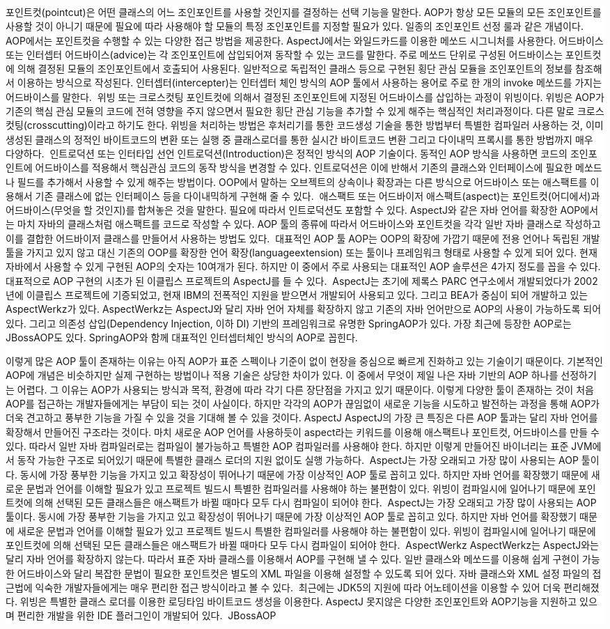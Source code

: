 포인트컷(pointcut)은 어떤 클래스의 어느 조인포인트를 사용할 것인지를 결정하는 선택 기능을 말한다. AOP가 항상 모든 모듈의 모든 조인포인트를 사용할 것이 아니기 때문에 필요에 따라 사용해야 할 모듈의 특정 조인포인트를 지정할 필요가 있다. 일종의 조인포인트 선정 룰과 같은 개념이다. AOP에서는 포인트컷을 수행할 수 있는 다양한 접근 방법을 제공한다. AspectJ에서는 와일드카드를 이용한 메쏘드 시그니처를 사용한다.
​
어드바이스 또는 인터셉터
어드바이스(advice)는 각 조인포인트에 삽입되어져 동작할 수 있는 코드를 말한다. 주로 메쏘드 단위로 구성된 어드바이스는 포인트컷에 의해 결정된 모듈의 조인포인트에서 호출되어 사용된다. 일반적으로 독립적인 클래스 등으로 구현된 횡단 관심 모듈을 조인포인트의 정보를 참조해서 이용하는 방식으로 작성된다. 인터셉터(intercepter)는 인터셉터 체인 방식의 AOP 툴에서 사용하는 용어로 주로 한 개의 invoke 메쏘드를 가지는 어드바이스를 말한다.
​
위빙 또는 크로스컷팅
포인트컷에 의해서 결정된 조인포인트에 지정된 어드바이스를 삽입하는 과정이 위빙이다. 위빙은 AOP가 기존의 핵심 관심 모듈의 코드에 전혀 영향을 주지 않으면서 필요한 횡단 관심 기능을 추가할 수 있게 해주는 핵심적인 처리과정이다. 다른 말로 크로스컷팅(crosscutting)이라고 하기도 한다. 위빙을 처리하는 방법은 후처리기를 통한 코드생성 기술을 통한 방법부터 특별한 컴파일러 사용하는 것, 이미 생성된 클래스의 정적인 바이트코드의 변환 또는 실행 중 클래스로더를 통한 실시간 바이트코드 변환 그리고 다이내믹 프록시를 통한 방법까지 매우 다양하다.
​
인트로덕션 또는 인터타입 선언
인트로덕션(Introduction)은 정적인 방식의 AOP 기술이다. 동적인 AOP 방식을 사용하면 코드의 조인포인트에 어드바이스를 적용해서 핵심관심 코드의 동작 방식을 변경할 수 있다. 인트로덕션은 이에 반해서 기존의 클래스와 인터페이스에 필요한 메쏘드나 필드를 추가해서 사용할 수 있게 해주는 방법이다. OOP에서 말하는 오브젝트의 상속이나 확장과는 다른 방식으로 어드바이스 또는 애스팩트를 이용해서 기존 클래스에 없는 인터페이스 등을 다이내믹하게 구현해 줄 수 있다.
​
애스팩트 또는 어드바이저
애스팩트(aspect)는 포인트컷(어디에서)과 어드바이스(무엇을 할 것인지)를 합쳐놓은 것을 말한다. 필요에 따라서 인트로덕션도 포함할 수 있다. AspectJ와 같은 자바 언어를 확장한 AOP에서는 마치 자바의 클래스처럼 애스팩트를 코드로 작성할 수 있다. AOP 툴의 종류에 따라서 어드바이스와 포인트컷을 각각 일반 자바 클래스로 작성하고 이를 결합한 어드바이저 클래스를 만들어서 사용하는 방법도 있다.
​
대표적인 AOP 툴
AOP는 OOP의 확장에 가깝기 때문에 전용 언어나 독립된 개발 툴을 가지고 있지 않고 대신 기존의 OOP를 확장한 언어 확장(languageextension) 또는 툴이나 프레임워크 형태로 사용할 수 있게 되어 있다. 현재 자바에서 사용할 수 있게 구현된 AOP의 숫자는 10여개가 된다. 하지만 이 중에서 주로 사용되는 대표적인 AOP 솔루션은 4가지 정도를 꼽을 수 있다. 대표적으로 AOP 구현의 시초가 된 이클립스 프로젝트의 AspectJ를 들 수 있다.
​
AspectJ는 초기에 제록스 PARC 연구소에서 개발되었다가 2002년에 이클립스 프로젝트에 기증되었고, 현재 IBM의 전폭적인 지원을 받으면서 개발되어 사용되고 있다. 그리고 BEA가 중심이 되어 개발하고 있는 AspectWerkz가 있다. AspectWerkz는 AspectJ와 달리 자바 언어 자체를 확장하지 않고 기존의 자바 언어만으로 AOP의 사용이 가능하도록 되어 있다. 그리고 의존성 삽입(Dependency Injection, 이하 DI) 기반의 프레임워크로 유명한 SpringAOP가 있다. 가장 최근에 등장한 AOP로는 JBossAOP도 있다. SpringAOP와 함께 대표적인 인터셉터체인 방식의 AOP로 꼽힌다.
​

이렇게 많은 AOP 툴이 존재하는 이유는 아직 AOP가 표준 스펙이나 기준이 없이 현장을 중심으로 빠르게 진화하고 있는 기술이기 때문이다. 기본적인 AOP에 개념은 비슷하지만 실제 구현하는 방법이나 적용 기술은 상당한 차이가 있다. 이 중에서 무엇이 제일 나은 자바 기반의 AOP 하나를 선정하기는 어렵다. 그 이유는 AOP가 사용되는 방식과 목적, 환경에 따라 각기 다른 장단점을 가지고 있기 때문이다. 이렇게 다양한 툴이 존재하는 것이 처음 AOP를 접근하는 개발자들에게는 부담이 되는 것이 사실이다. 하지만 각각의 AOP가 끊임없이 새로운 기능을 시도하고 발전하는 과정을 통해 AOP가 더욱 견고하고 풍부한 기능을 가질 수 있을 것을 기대해 볼 수 있을 것이다.
​
AspectJ
AspectJ의 가장 큰 특징은 다른 AOP 툴과는 달리 자바 언어를 확장해서 만들어진 구조라는 것이다. 마치 새로운 AOP 언어를 사용하듯이 aspect라는 키워드를 이용해 애스팩트나 포인트컷, 어드바이스를 만들 수 있다. 따라서 일반 자바 컴파일러로는 컴파일이 불가능하고 특별한 AOP 컴파일러를 사용해야 한다. 하지만 이렇게 만들어진 바이너리는 표준 JVM에서 동작 가능한 구조로 되어있기 때문에 특별한 클래스 로더의 지원 없이도 실행 가능하다.
​
AspectJ는 가장 오래되고 가장 많이 사용되는 AOP 툴이다. 동시에 가장 풍부한 기능을 가지고 있고 확장성이 뛰어나기 때문에 가장 이상적인 AOP 툴로 꼽히고 있다. 하지만 자바 언어를 확장했기 때문에 새로운 문법과 언어를 이해할 필요가 있고 프로젝트 빌드시 특별한 컴파일러를 사용해야 하는 불편함이 있다. 위빙이 컴파일시에 일어나기 때문에 포인트컷에 의해 선택된 모든 클래스들은 애스팩트가 바뀔 때마다 모두 다시 컴파일이 되어야 한다.
​
AspectJ는 가장 오래되고 가장 많이 사용되는 AOP 툴이다. 동시에 가장 풍부한 기능을 가지고 있고 확장성이 뛰어나기 때문에 가장 이상적인 AOP 툴로 꼽히고 있다. 하지만 자바 언어를 확장했기 때문에 새로운 문법과 언어를 이해할 필요가 있고 프로젝트 빌드시 특별한 컴파일러를 사용해야 하는 불편함이 있다. 위빙이 컴파일시에 일어나기 때문에 포인트컷에 의해 선택된 모든 클래스들은 애스팩트가 바뀔 때마다 모두 다시 컴파일이 되어야 한다.
​
AspectWerkz
AspectWerkz는 AspectJ와는 달리 자바 언어를 확장하지 않는다. 따라서 표준 자바 클래스를 이용해서 AOP를 구현해 낼 수 있다. 일반 클래스와 메쏘드를 이용해 쉽게 구현이 가능한 어드바이스와 달리 복잡한 문법이 필요한 포인트컷은 별도의 XML 파일을 이용해 설정할 수 있도록 되어 있다. 자바 클래스와 XML 설정 파일의 접근법에 익숙한 개발자들에게는 매우 편리한 접근 방식이라고 볼 수 있다.
​
최근에는 JDK5의 지원에 따라 어노테이션을 이용할 수 있어 더욱 편리해졌다. 위빙은 특별한 클래스 로더를 이용한 로딩타임 바이트코드 생성을 이용한다. AspectJ 못지않은 다양한 조인포인트와 AOP기능을 지원하고 있으며 편리한 개발을 위한 IDE 플러그인이 개발되어 있다.
​
JBossAOP
